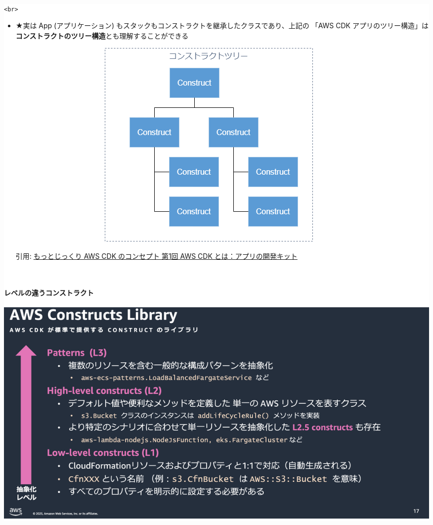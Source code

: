     <br>

- ★実は App (アプリケーション) もスタックもコンストラクトを継承したクラスであり、上記の 「AWS CDK アプリのツリー構造」は**コンストラクトのツリー構造**とも理解することができる

    <img src="./img/AWS-CDK-Conecpt_6.png" />

    引用: [もっとじっくり AWS CDK のコンセプト 第1回 AWS CDK とは：アプリの開発キット](https://www.ogis-ri.co.jp/otc/hiroba/technical/cdk-concepts/part1.html)
 
<br>

#### レベルの違うコンストラクト

<img src="./img/AWS-CDK-Conecpt_4.png" />
